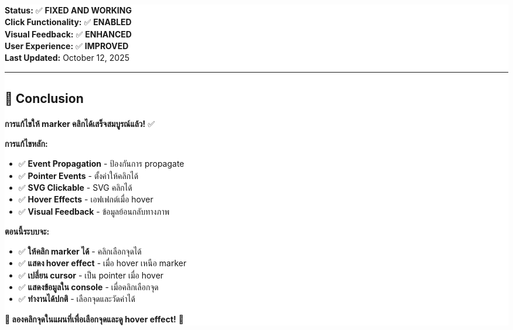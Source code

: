 
**Status:** ✅ **FIXED AND WORKING**  
**Click Functionality:** ✅ **ENABLED**  
**Visual Feedback:** ✅ **ENHANCED**  
**User Experience:** ✅ **IMPROVED**  
**Last Updated:** October 12, 2025

---

## 🎉 Conclusion

**การแก้ไขให้ marker คลิกได้เสร็จสมบูรณ์แล้ว!** ✅

**การแก้ไขหลัก:**
- ✅ **Event Propagation** - ป้องกันการ propagate
- ✅ **Pointer Events** - ตั้งค่าให้คลิกได้
- ✅ **SVG Clickable** - SVG คลิกได้
- ✅ **Hover Effects** - เอฟเฟกต์เมื่อ hover
- ✅ **Visual Feedback** - ข้อมูลย้อนกลับทางภาพ

**ตอนนี้ระบบจะ:**
- ✅ **ให้คลิก marker ได้** - คลิกเลือกจุดได้
- ✅ **แสดง hover effect** - เมื่อ hover เหนือ marker
- ✅ **เปลี่ยน cursor** - เป็น pointer เมื่อ hover
- ✅ **แสดงข้อมูลใน console** - เมื่อคลิกเลือกจุด
- ✅ **ทำงานได้ปกติ** - เลือกจุดและวัดค่าได้

**🎉 ลองคลิกจุดในแผนที่เพื่อเลือกจุดและดู hover effect!** 🚀
